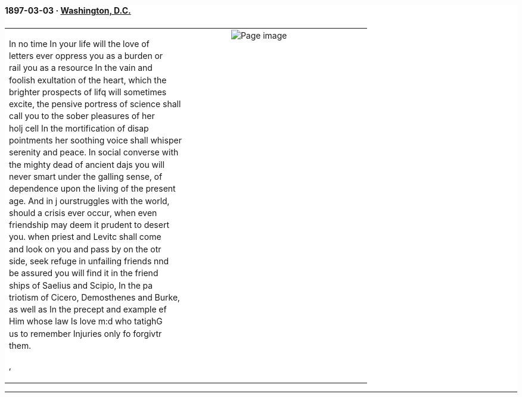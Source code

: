 #### 1897-03-03 &middot; [Washington, D.C.](http://dbpedia.org/resource/Washington%2C_D.C.)

<table style="width: 100%;"><tr><td style="width: 50%">

  
In no time In your life will the love of  
letters ever oppress you as a burden or  
rail you as a resource In the vain and  
foolish exultation of the heart, which the  
brighter prospects of lifq will sometimes  
excite, the pensive portress of science shall  
call you to the sober pleasures of her  
holj cell In the mortification of disap­  
pointments her soothing voice shall whisper  
serenity and peace. In social converse with  
the mighty dead of ancient dajs you will  
never smart under the galling sense, of  
dependence upon the living of the present  
age. And in j ourstruggles with the world,  
should a crisis ever occur, when even  
friendship may deem it prudent to desert  
you. when priest and Levitc shall come  
and look on you and pass by on the otr  
side, seek refuge in unfailing friends nnd  
be assured you will find it in the friend­  
ships of Saelius and Scipio, In the pa­  
triotism of Cicero, Demosthenes and Burke,  
as well as In the precept and example ef  
Him whose law Is love m:d who tatighG  
us to remember Injuries only fo forgivtr  
them.  
  
,
</td><td style="width: 50%; max-height: 75%; margin: auto; display: block;">
<img alt="Page image" src="https://tile.loc.gov/image-services/iiif/service:ndnp:dlc:batch_dlc_ike_ver01:data:sn84024441:00211102445:1897030301:0329/pct:80.46218487394958,4.6718322698268,12.590036014405761,92.06927985414768/!600,600/0/default.jpg"/>
</td>
</tr></table>

---

